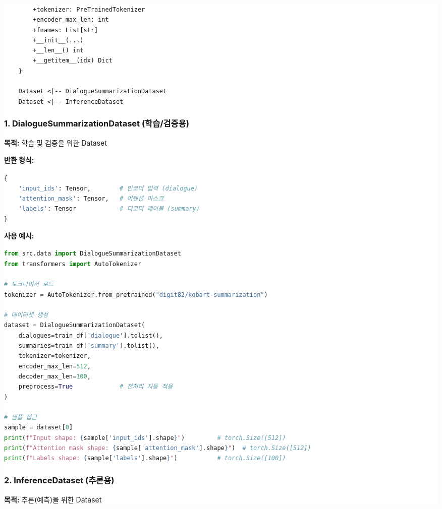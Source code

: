 ```mermaid
        +tokenizer: PreTrainedTokenizer
        +encoder_max_len: int
        +fnames: List[str]
        +__init__(...)
        +__len__() int
        +__getitem__(idx) Dict
    }

    Dataset <|-- DialogueSummarizationDataset
    Dataset <|-- InferenceDataset
```

### 1. DialogueSummarizationDataset (학습/검증용)

**목적:** 학습 및 검증을 위한 Dataset

**반환 형식:**
```python
{
    'input_ids': Tensor,        # 인코더 입력 (dialogue)
    'attention_mask': Tensor,   # 어텐션 마스크
    'labels': Tensor            # 디코더 레이블 (summary)
}
```

**사용 예시:**
```python
from src.data import DialogueSummarizationDataset
from transformers import AutoTokenizer

# 토크나이저 로드
tokenizer = AutoTokenizer.from_pretrained("digit82/kobart-summarization")

# 데이터셋 생성
dataset = DialogueSummarizationDataset(
    dialogues=train_df['dialogue'].tolist(),
    summaries=train_df['summary'].tolist(),
    tokenizer=tokenizer,
    encoder_max_len=512,
    decoder_max_len=100,
    preprocess=True             # 전처리 자동 적용
)

# 샘플 접근
sample = dataset[0]
print(f"Input shape: {sample['input_ids'].shape}")         # torch.Size([512])
print(f"Attention mask shape: {sample['attention_mask'].shape}")  # torch.Size([512])
print(f"Labels shape: {sample['labels'].shape}")           # torch.Size([100])
```

### 2. InferenceDataset (추론용)

**목적:** 추론(예측)을 위한 Dataset
